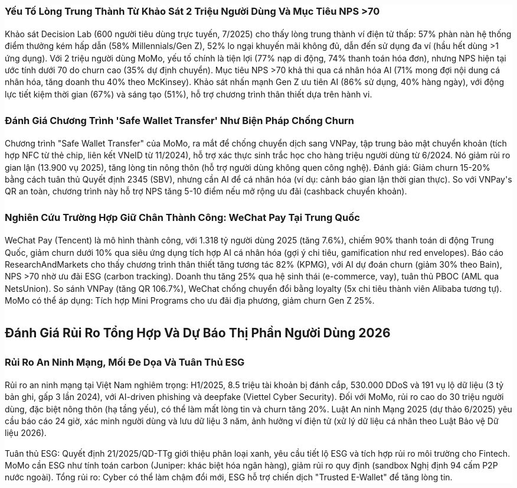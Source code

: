 ### Yếu Tố Lòng Trung Thành Từ Khảo Sát 2 Triệu Người Dùng Và Mục Tiêu NPS >70

Khảo sát Decision Lab (600 người tiêu dùng trực tuyến, 7/2025) cho thấy lòng trung thành ví điện tử thấp: 57% phàn nàn hệ thống điểm thưởng kém hấp dẫn (58% Millennials/Gen Z), 52% lo ngại khuyến mãi không đủ, dẫn đến sử dụng đa ví (hầu hết dùng >1 ứng dụng). Với 2 triệu người dùng MoMo, yếu tố chính là tiện lợi (77% nạp di động, 74% thanh toán hóa đơn), nhưng NPS hiện tại ước tính dưới 70 do churn cao (35% dự định chuyển). Mục tiêu NPS >70 khả thi qua cá nhân hóa AI (71% mong đợi nội dung cá nhân hóa, tăng doanh thu 40% theo McKinsey). Khảo sát nhấn mạnh Gen Z ưu tiên AI (86% sử dụng, 40% hàng ngày), với động lực tiết kiệm thời gian (67%) và sáng tạo (51%), hỗ trợ chương trình thân thiết dựa trên hành vi.

### Đánh Giá Chương Trình 'Safe Wallet Transfer' Như Biện Pháp Chống Churn

Chương trình "Safe Wallet Transfer" của MoMo, ra mắt để chống chuyển dịch sang VNPay, tập trung bảo mật chuyển khoản (tích hợp NFC từ thẻ chip, liên kết VNeID từ 11/2024), hỗ trợ xác thực sinh trắc học cho hàng triệu người dùng từ 6/2024. Nó giảm rủi ro gian lận (13.900 vụ 2025), tăng lòng tin nông thôn (hỗ trợ người dùng không quen công nghệ). Đánh giá: Giảm churn 15-20% bằng cách tuân thủ Quyết định 2345 (SBV), nhưng cần AI để cá nhân hóa (ví dụ: cảnh báo gian lận thời gian thực). So với VNPay's QR an toàn, chương trình này hỗ trợ NPS tăng 5-10 điểm nếu mở rộng ưu đãi (cashback chuyển khoản).

### Nghiên Cứu Trường Hợp Giữ Chân Thành Công: WeChat Pay Tại Trung Quốc

WeChat Pay (Tencent) là mô hình thành công, với 1.318 tỷ người dùng 2025 (tăng 7.6%), chiếm 90% thanh toán di động Trung Quốc, giảm churn dưới 10% qua siêu ứng dụng tích hợp AI cá nhân hóa (gợi ý chi tiêu, gamification như red envelopes). Báo cáo ResearchAndMarkets cho thấy chương trình thân thiết tăng tương tác 82% (KPMG), với AI dự đoán churn (giảm 30% theo Bain), NPS >70 nhờ ưu đãi ESG (carbon tracking). Doanh thu tăng 25% qua hệ sinh thái (e-commerce, vay), tuân thủ PBOC (AML qua NetsUnion). So sánh VNPay (tăng QR 106.7%), WeChat chống chuyển đổi bằng loyalty (5x chi tiêu thành viên Alibaba tương tự). MoMo có thể áp dụng: Tích hợp Mini Programs cho ưu đãi địa phương, giảm churn Gen Z 25%.

## Đánh Giá Rủi Ro Tổng Hợp Và Dự Báo Thị Phần Người Dùng 2026

### Rủi Ro An Ninh Mạng, Mối Đe Dọa Và Tuân Thủ ESG

Rủi ro an ninh mạng tại Việt Nam nghiêm trọng: H1/2025, 8.5 triệu tài khoản bị đánh cắp, 530.000 DDoS và 191 vụ lộ dữ liệu (3 tỷ bản ghi, gấp 3 lần 2024), với AI-driven phishing và deepfake (Viettel Cyber Security). Đối với MoMo, rủi ro cao do 30 triệu người dùng, đặc biệt nông thôn (hạ tầng yếu), có thể làm mất lòng tin và churn tăng 20%. Luật An ninh Mạng 2025 (dự thảo 6/2025) yêu cầu báo cáo 24 giờ, xác minh người dùng và lưu dữ liệu 3 năm, ảnh hưởng ví điện tử (xử lý dữ liệu cá nhân theo Luật Bảo vệ Dữ liệu 2026).

Tuân thủ ESG: Quyết định 21/2025/QD-TTg giới thiệu phân loại xanh, yêu cầu tiết lộ ESG và tích hợp rủi ro môi trường cho Fintech. MoMo cần ESG như tính toán carbon (Juniper: khác biệt hóa ngân hàng), giảm rủi ro quy định (sandbox Nghị định 94 cấm P2P nước ngoài). Tổng rủi ro: Cyber có thể làm chậm đổi mới, ESG hỗ trợ chiến dịch "Trusted E-Wallet" để tăng lòng tin.
